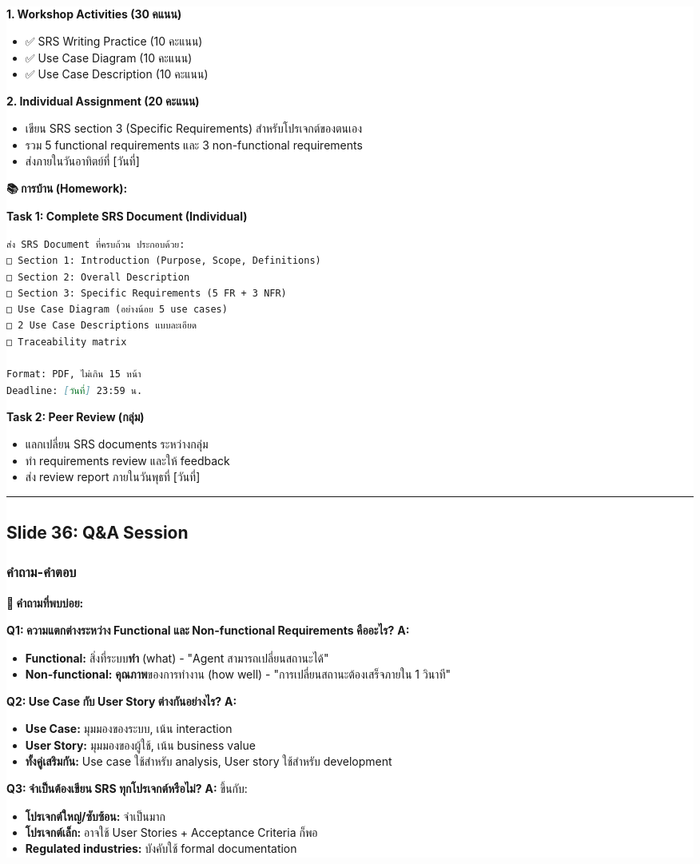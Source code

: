 **1. Workshop Activities (30 คแนน)**
- ✅ SRS Writing Practice (10 คะแนน)
- ✅ Use Case Diagram (10 คะแนน)  
- ✅ Use Case Description (10 คะแนน)

**2. Individual Assignment (20 คะแนน)**
- เขียน SRS section 3 (Specific Requirements) สำหรับโปรเจกต์ของตนเอง
- รวม 5 functional requirements และ 3 non-functional requirements
- ส่งภายในวันอาทิตย์ที่ [วันที่]

**📚 การบ้าน (Homework):**

**Task 1: Complete SRS Document (Individual)**
```markdown
ส่ง SRS Document ที่ครบถ้วน ประกอบด้วย:
□ Section 1: Introduction (Purpose, Scope, Definitions)
□ Section 2: Overall Description  
□ Section 3: Specific Requirements (5 FR + 3 NFR)
□ Use Case Diagram (อย่างน้อย 5 use cases)
□ 2 Use Case Descriptions แบบละเอียด
□ Traceability matrix

Format: PDF, ไม่เกิน 15 หน้า
Deadline: [วันที่] 23:59 น.
```

**Task 2: Peer Review (กลุ่ม)**
- แลกเปลี่ยน SRS documents ระหว่างกลุ่ม
- ทำ requirements review และให้ feedback
- ส่ง review report ภายในวันพุธที่ [วันที่]

---

## Slide 36: Q&A Session
### คำถาม-คำตอบ

**🤔 คำถามที่พบบ่อย:**

**Q1: ความแตกต่างระหว่าง Functional และ Non-functional Requirements คืออะไร?**
**A:** 
- **Functional:** สิ่งที่ระบบ**ทำ** (what) - "Agent สามารถเปลี่ยนสถานะได้"
- **Non-functional:** **คุณภาพ**ของการทำงาน (how well) - "การเปลี่ยนสถานะต้องเสร็จภายใน 1 วินาที"

**Q2: Use Case กับ User Story ต่างกันอย่างไร?**
**A:**
- **Use Case:** มุมมองของระบบ, เน้น interaction
- **User Story:** มุมมองของผู้ใช้, เน้น business value
- **ทั้งคู่เสริมกัน:** Use case ใช้สำหรับ analysis, User story ใช้สำหรับ development

**Q3: จำเป็นต้องเขียน SRS ทุกโปรเจกต์หรือไม่?**
**A:** ขึ้นกับ:
- **โปรเจกต์ใหญ่/ซับซ้อน:** จำเป็นมาก
- **โปรเจกต์เล็ก:** อาจใช้ User Stories + Acceptance Criteria ก็พอ
- **Regulated industries:** บังคับใช้ formal documentation
